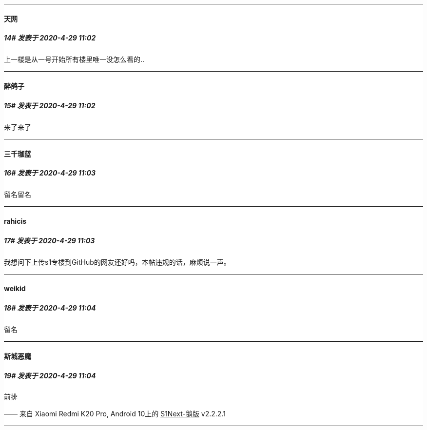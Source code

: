
-----

####  天网  
##### 14#       发表于 2020-4-29 11:02


上一楼是从一号开始所有楼里唯一没怎么看的..


-----

####  醉鸽子  
##### 15#       发表于 2020-4-29 11:02


来了来了


-----

####  三千珈蓝  
##### 16#       发表于 2020-4-29 11:03


留名留名


-----

####  rahicis  
##### 17#       发表于 2020-4-29 11:03


我想问下上传s1专楼到GitHub的网友还好吗，本帖违规的话，麻烦说一声。


-----

####  weikid  
##### 18#       发表于 2020-4-29 11:04


留名


-----

####  斯城恶魔  
##### 19#       发表于 2020-4-29 11:04


前排

—— 来自 Xiaomi Redmi K20 Pro, Android 10上的 [S1Next-鹅版](https://github.com/ykrank/S1-Next/releases) v2.2.2.1


-----
